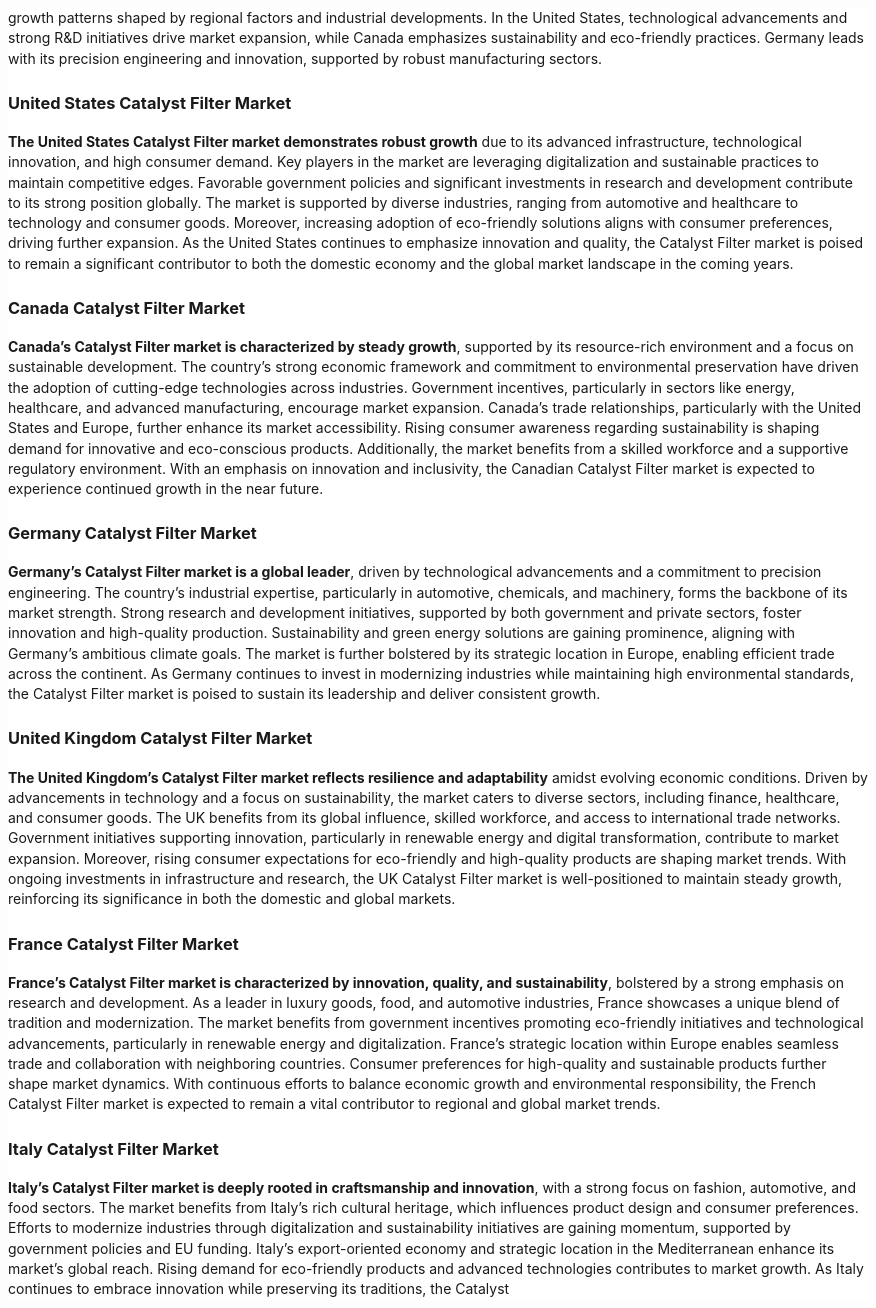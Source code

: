 growth patterns shaped by regional factors and industrial developments. In the United States, technological advancements and strong R&amp;D initiatives drive market expansion, while Canada emphasizes sustainability and eco-friendly practices. Germany leads with its precision engineering and innovation, supported by robust manufacturing sectors.</span></em></p></blockquote><h3><strong>United States Catalyst Filter Market</strong></h3><p><strong>The United States Catalyst Filter market demonstrates robust growth</strong> due to its advanced infrastructure, technological innovation, and high consumer demand. Key players in the market are leveraging digitalization and sustainable practices to maintain competitive edges. Favorable government policies and significant investments in research and development contribute to its strong position globally. The market is supported by diverse industries, ranging from automotive and healthcare to technology and consumer goods. Moreover, increasing adoption of eco-friendly solutions aligns with consumer preferences, driving further expansion. As the United States continues to emphasize innovation and quality, the Catalyst Filter market is poised to remain a significant contributor to both the domestic economy and the global market landscape in the coming years.</p><h3><strong>Canada Catalyst Filter Market</strong></h3><p><strong>Canada&rsquo;s Catalyst Filter market is characterized by steady growth</strong>, supported by its resource-rich environment and a focus on sustainable development. The country&rsquo;s strong economic framework and commitment to environmental preservation have driven the adoption of cutting-edge technologies across industries. Government incentives, particularly in sectors like energy, healthcare, and advanced manufacturing, encourage market expansion. Canada&rsquo;s trade relationships, particularly with the United States and Europe, further enhance its market accessibility. Rising consumer awareness regarding sustainability is shaping demand for innovative and eco-conscious products. Additionally, the market benefits from a skilled workforce and a supportive regulatory environment. With an emphasis on innovation and inclusivity, the Canadian Catalyst Filter market is expected to experience continued growth in the near future.</p><h3><strong>Germany Catalyst Filter Market</strong></h3><p><strong>Germany&rsquo;s Catalyst Filter market is a global leader</strong>, driven by technological advancements and a commitment to precision engineering. The country&rsquo;s industrial expertise, particularly in automotive, chemicals, and machinery, forms the backbone of its market strength. Strong research and development initiatives, supported by both government and private sectors, foster innovation and high-quality production. Sustainability and green energy solutions are gaining prominence, aligning with Germany&rsquo;s ambitious climate goals. The market is further bolstered by its strategic location in Europe, enabling efficient trade across the continent. As Germany continues to invest in modernizing industries while maintaining high environmental standards, the Catalyst Filter market is poised to sustain its leadership and deliver consistent growth.</p><h3><strong>United Kingdom Catalyst Filter Market</strong></h3><p><strong>The United Kingdom&rsquo;s Catalyst Filter market reflects resilience and adaptability</strong> amidst evolving economic conditions. Driven by advancements in technology and a focus on sustainability, the market caters to diverse sectors, including finance, healthcare, and consumer goods. The UK benefits from its global influence, skilled workforce, and access to international trade networks. Government initiatives supporting innovation, particularly in renewable energy and digital transformation, contribute to market expansion. Moreover, rising consumer expectations for eco-friendly and high-quality products are shaping market trends. With ongoing investments in infrastructure and research, the UK Catalyst Filter market is well-positioned to maintain steady growth, reinforcing its significance in both the domestic and global markets.</p><h3><strong>France Catalyst Filter Market</strong></h3><p><strong>France&rsquo;s Catalyst Filter market is characterized by innovation, quality, and sustainability</strong>, bolstered by a strong emphasis on research and development. As a leader in luxury goods, food, and automotive industries, France showcases a unique blend of tradition and modernization. The market benefits from government incentives promoting eco-friendly initiatives and technological advancements, particularly in renewable energy and digitalization. France&rsquo;s strategic location within Europe enables seamless trade and collaboration with neighboring countries. Consumer preferences for high-quality and sustainable products further shape market dynamics. With continuous efforts to balance economic growth and environmental responsibility, the French Catalyst Filter market is expected to remain a vital contributor to regional and global market trends.</p><h3><strong>Italy Catalyst Filter Market</strong></h3><p><strong>Italy&rsquo;s Catalyst Filter market is deeply rooted in craftsmanship and innovation</strong>, with a strong focus on fashion, automotive, and food sectors. The market benefits from Italy&rsquo;s rich cultural heritage, which influences product design and consumer preferences. Efforts to modernize industries through digitalization and sustainability initiatives are gaining momentum, supported by government policies and EU funding. Italy&rsquo;s export-oriented economy and strategic location in the Mediterranean enhance its market&rsquo;s global reach. Rising demand for eco-friendly products and advanced technologies contributes to market growth. As Italy continues to embrace innovation while preserving its traditions, the Catalyst
